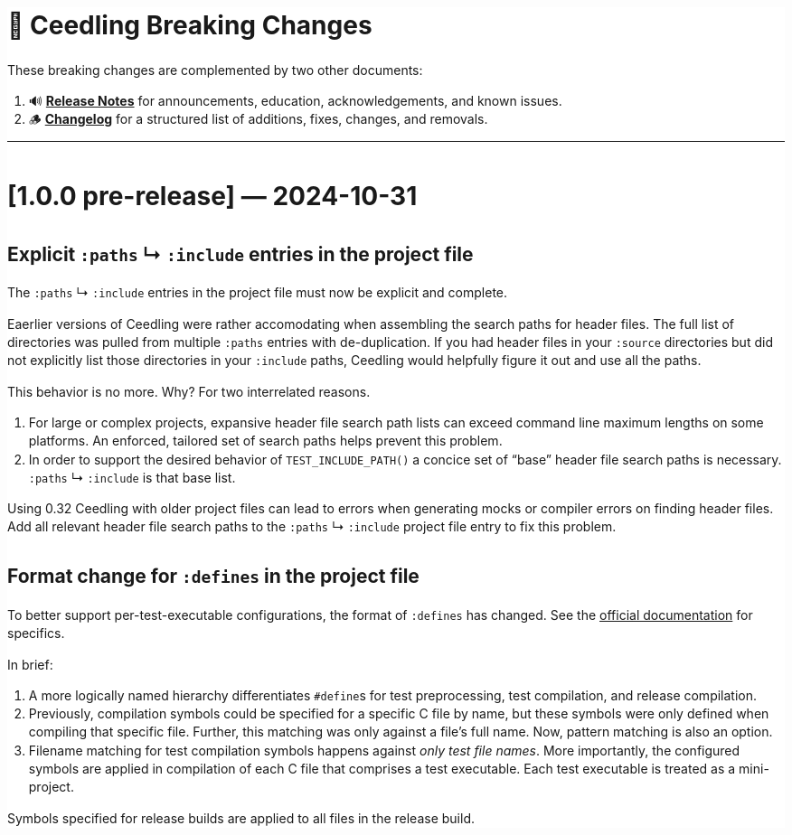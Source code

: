 # 🌱 Ceedling Breaking Changes

These breaking changes are complemented by two other documents:

1. 🔊 **[Release Notes](ReleaseNotes.md)** for announcements, education, acknowledgements, and known issues.
1. 🪵 **[Changelog](Changelog.md)** for a structured list of additions, fixes, changes, and removals.

---

# [1.0.0 pre-release] — 2024-10-31

## Explicit `:paths` ↳ `:include` entries in the project file

The `:paths` ↳ `:include` entries in the project file must now be explicit and complete.

Eaerlier versions of Ceedling were rather accomodating when assembling the search paths for header files. The full list of directories was pulled from multiple `:paths` entries with de-duplication. If you had header files in your `:source` directories but did not explicitly list those directories in your `:include` paths, Ceedling would helpfully figure it out and use all the paths.

This behavior is no more. Why? For two interrelated reasons.

1. For large or complex projects, expansive header file search path lists can exceed command line maximum lengths on some platforms. An enforced, tailored set of search paths helps prevent this problem.
1. In order to support the desired behavior of `TEST_INCLUDE_PATH()` a concice set of “base” header file search paths is necessary. `:paths` ↳ `:include` is that base list.

Using 0.32 Ceedling with older project files can lead to errors when generating mocks or compiler errors on finding header files. Add all relevant header file search paths to the `:paths` ↳ `:include` project file entry to fix this problem.

## Format change for `:defines` in the project file

To better support per-test-executable configurations, the format of `:defines` has changed. See the [official documentation](CeedlingPacket.md) for specifics.

In brief:

1. A more logically named hierarchy differentiates `#define`s for test preprocessing, test compilation, and release compilation.
1. Previously, compilation symbols could be specified for a specific C file by name, but these symbols were only defined when compiling that specific file. Further, this matching was only against a file’s full name. Now, pattern matching is also an option.
1. Filename matching for test compilation symbols happens against _only test file names_. More importantly, the configured symbols are applied in compilation of each C file that comprises a test executable. Each test executable is treated as a mini-project.

Symbols specified for release builds are applied to all files in the release build.
